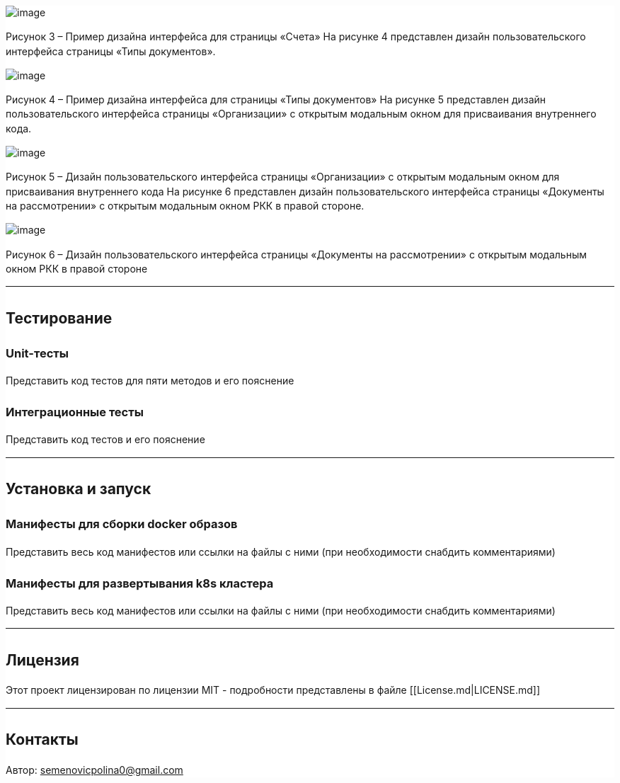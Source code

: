  <img width="974" height="493" alt="image" src="https://github.com/user-attachments/assets/19e3a79f-bb8e-4eb1-affd-86ab4e696e02" />

Рисунок 3 – Пример дизайна интерфейса для страницы «Счета»
На рисунке 4 представлен дизайн пользовательского интерфейса страницы «Типы документов».

 <img width="974" height="497" alt="image" src="https://github.com/user-attachments/assets/76cc3273-7a9c-4c10-9e94-4dca9a857afc" />

Рисунок 4 – Пример дизайна интерфейса для страницы «Типы документов»
На рисунке 5 представлен дизайн пользовательского интерфейса страницы «Организации» с открытым модальным окном для присваивания внутреннего кода.

 <img width="974" height="619" alt="image" src="https://github.com/user-attachments/assets/f2824a3c-d5c9-43d7-aacf-12645236381a" />

Рисунок 5 – Дизайн пользовательского интерфейса страницы «Организации» с открытым модальным окном для присваивания внутреннего кода
На рисунке 6 представлен дизайн пользовательского интерфейса страницы «Документы на рассмотрении» с открытым модальным окном РКК в правой стороне.

 <img width="974" height="499" alt="image" src="https://github.com/user-attachments/assets/37e38227-68f3-4b7f-827d-682c924a785b" />

Рисунок 6 – Дизайн пользовательского интерфейса страницы «Документы на рассмотрении» с открытым модальным окном РКК в правой стороне


---

## **Тестирование**

### Unit-тесты

Представить код тестов для пяти методов и его пояснение

### Интеграционные тесты

Представить код тестов и его пояснение

---

## **Установка и  запуск**

### Манифесты для сборки docker образов

Представить весь код манифестов или ссылки на файлы с ними (при необходимости снабдить комментариями)

### Манифесты для развертывания k8s кластера

Представить весь код манифестов или ссылки на файлы с ними (при необходимости снабдить комментариями)

---

## **Лицензия**

Этот проект лицензирован по лицензии MIT - подробности представлены в файле [[License.md|LICENSE.md]]

---

## **Контакты**

Автор: semenovicpolina0@gmail.com






